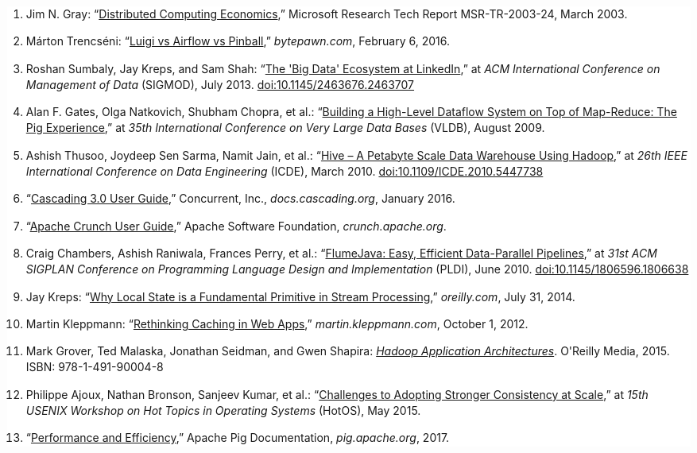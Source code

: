 1.  Jim N. Gray:
    “[Distributed Computing Economics](http://arxiv.org/pdf/cs/0403019.pdf),” Microsoft
    Research Tech Report MSR-TR-2003-24, March 2003.

1.  Márton Trencséni:
    “[Luigi vs Airflow vs Pinball](http://bytepawn.com/luigi-airflow-pinball.html),”
    *bytepawn.com*, February 6, 2016.

1.  Roshan Sumbaly, Jay Kreps, and Sam Shah:
    “[The 'Big Data' Ecosystem at LinkedIn](http://www.slideshare.net/s_shah/the-big-data-ecosystem-at-linkedin-23512853),” at *ACM International Conference on Management of Data*
    (SIGMOD), July 2013.
    [doi:10.1145/2463676.2463707](http://dx.doi.org/10.1145/2463676.2463707)

1.  Alan F. Gates, Olga Natkovich, Shubham Chopra, et al.:
    “[Building a High-Level Dataflow System on Top of Map-Reduce: The Pig Experience](http://www.vldb.org/pvldb/vol2/vldb09-1074.pdf),”
    at *35th International Conference on Very Large Data Bases* (VLDB), August 2009.

1.  Ashish Thusoo, Joydeep Sen Sarma, Namit Jain, et al.:
    “[Hive – A Petabyte Scale Data Warehouse Using Hadoop](http://i.stanford.edu/~ragho/hive-icde2010.pdf),” at *26th IEEE International Conference on Data Engineering* (ICDE), March 2010.
    [doi:10.1109/ICDE.2010.5447738](http://dx.doi.org/10.1109/ICDE.2010.5447738)

1.  “[Cascading 3.0 User Guide](http://docs.cascading.org/cascading/3.0/userguide/),” Concurrent, Inc., *docs.cascading.org*, January 2016.

1.  “[Apache Crunch User Guide](https://crunch.apache.org/user-guide.html),” Apache Software Foundation, *crunch.apache.org*.

1.  Craig Chambers, Ashish Raniwala, Frances
    Perry, et al.: “[FlumeJava: Easy, Efficient Data-Parallel Pipelines](https://research.google.com/pubs/archive/35650.pdf),” at *31st ACM SIGPLAN Conference on Programming Language
    Design and Implementation* (PLDI), June 2010.
    [doi:10.1145/1806596.1806638](http://dx.doi.org/10.1145/1806596.1806638)

1.  Jay Kreps:
    “[Why Local State is a Fundamental Primitive in Stream Processing](https://www.oreilly.com/ideas/why-local-state-is-a-fundamental-primitive-in-stream-processing),” *oreilly.com*, July 31, 2014.

1.  Martin Kleppmann:
    “[Rethinking Caching in Web Apps](http://martin.kleppmann.com/2012/10/01/rethinking-caching-in-web-apps.html),” *martin.kleppmann.com*, October 1, 2012.

1.  Mark Grover, Ted Malaska, Jonathan
    Seidman, and Gwen Shapira: *[Hadoop Application Architectures](http://shop.oreilly.com/product/0636920033196.do)*. O'Reilly Media, 2015. ISBN: 978-1-491-90004-8

1.  Philippe Ajoux, Nathan Bronson,
    Sanjeev Kumar, et al.:
    “[Challenges to Adopting Stronger Consistency at Scale](https://www.usenix.org/system/files/conference/hotos15/hotos15-paper-ajoux.pdf),” at *15th USENIX Workshop on Hot Topics in
    Operating Systems* (HotOS), May 2015.

1.  “[Performance and Efficiency](https://pig.apache.org/docs/latest/perf.html),”
    Apache Pig Documentation, *pig.apache.org*, 2017.
